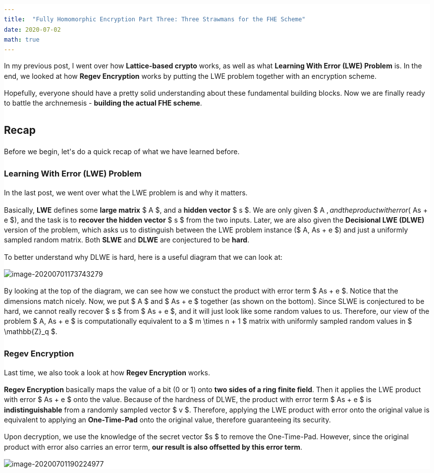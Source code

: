 ```yaml
---
title:  "Fully Homomorphic Encryption Part Three: Three Strawmans for the FHE Scheme"
date: 2020-07-02
math: true
---
```

In my previous post, I went over how **Lattice-based crypto** works, as well as what **Learning With Error (LWE) Problem** is. In the end, we looked at how **Regev Encryption** works by putting the LWE problem together with an encryption scheme.

Hopefully, everyone should have a pretty solid understanding about these fundamental building blocks. Now we are finally ready to battle the archnemesis - **building the actual FHE scheme**.

## Recap

Before we begin, let's do a quick recap of what we have learned before.

### Learning With Error (LWE) Problem

In the last post, we went over what the LWE problem is and why it matters.

Basically, **LWE** defines some **large matrix** $ A $, and a **hidden vector** $ s $. We are only given $ A $, and the product with error ($ As + e $), and the task is to **recover the hidden vector** $ s $ from the two inputs. Later, we are also given the **Decisional LWE (DLWE)** version of the problem, which asks us to distinguish between the LWE problem instance ($ A, As + e $) and just a uniformly sampled random matrix. Both **SLWE** and **DLWE** are conjectured to be **hard**.

To better understand why DLWE is hard, here is a useful diagram that we can look at:

![image-20200701173743279](/assets/images/fhe/lwe.png)

By looking at the top of the diagram, we can see how we constuct the product with error term $ As + e $. Notice that the dimensions match nicely. Now, we put $ A $ and $ As + e $ together (as shown on the bottom). Since SLWE is conjectured to be hard, we cannot really recover $ s $ from $ As + e $, and it will just look like some random values to us. Therefore, our view of the problem $ A, As + e $ is computationally equivalent to a $ m \times n + 1 $ matrix with uniformly sampled random values in $ \mathbb{Z}_q $.

### Regev Encryption

Last time, we also took a look at how **Regev Encryption** works.

**Regev Encryption** basically maps the value of a bit (0 or 1) onto **two sides of a ring finite field**. Then it applies the LWE product with error $ As + e $ onto the value. Because of the hardness of DLWE, the product with error term $ As + e $ is **indistinguishable** from a randomly sampled vector $ v $. Therefore, applying the LWE product with error onto the original value is equivalent to applying an **One-Time-Pad** onto the original value, therefore guaranteeing its security.

Upon decryption, we use the knowledge of the secret vector $s $ to remove the One-Time-Pad. However, since the original product with error also carries an error term, **our result is also offsetted by this error term**.

![image-20200701190224977](/assets/images/fhe/regev.png)
